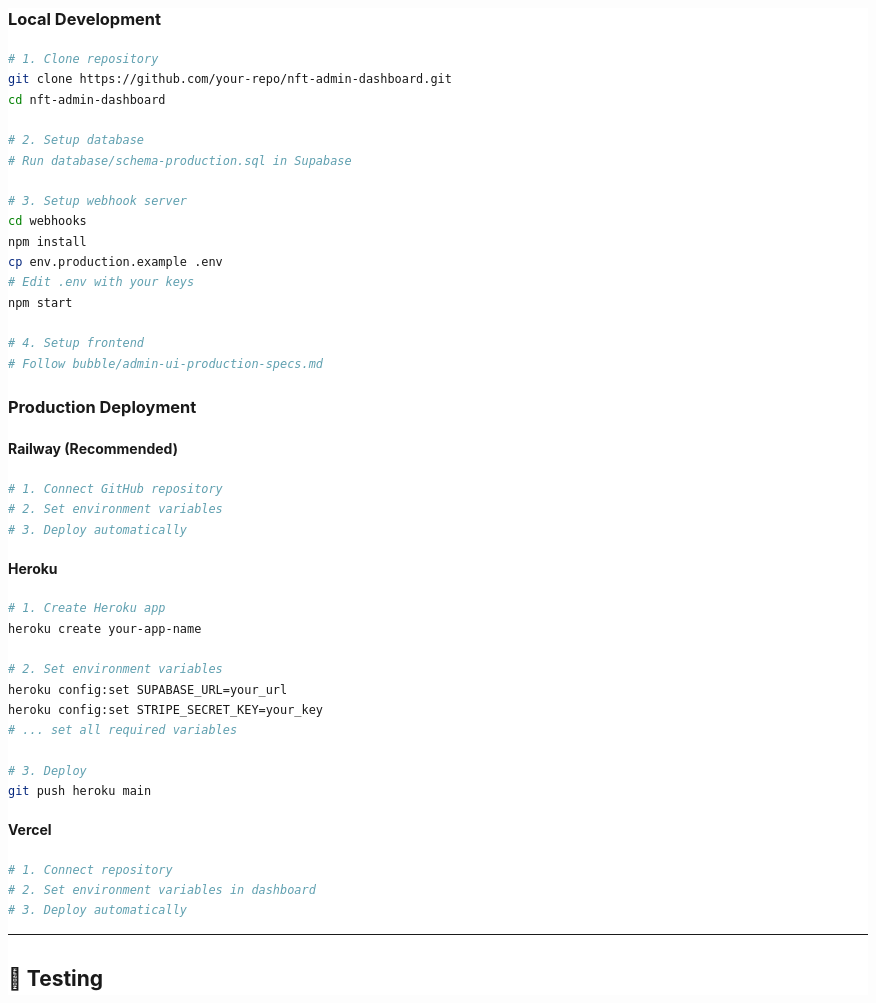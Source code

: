 ### Local Development
```bash
# 1. Clone repository
git clone https://github.com/your-repo/nft-admin-dashboard.git
cd nft-admin-dashboard

# 2. Setup database
# Run database/schema-production.sql in Supabase

# 3. Setup webhook server
cd webhooks
npm install
cp env.production.example .env
# Edit .env with your keys
npm start

# 4. Setup frontend
# Follow bubble/admin-ui-production-specs.md
```

### Production Deployment

#### Railway (Recommended)
```bash
# 1. Connect GitHub repository
# 2. Set environment variables
# 3. Deploy automatically
```

#### Heroku
```bash
# 1. Create Heroku app
heroku create your-app-name

# 2. Set environment variables
heroku config:set SUPABASE_URL=your_url
heroku config:set STRIPE_SECRET_KEY=your_key
# ... set all required variables

# 3. Deploy
git push heroku main
```

#### Vercel
```bash
# 1. Connect repository
# 2. Set environment variables in dashboard
# 3. Deploy automatically
```

---

## 🧪 Testing
